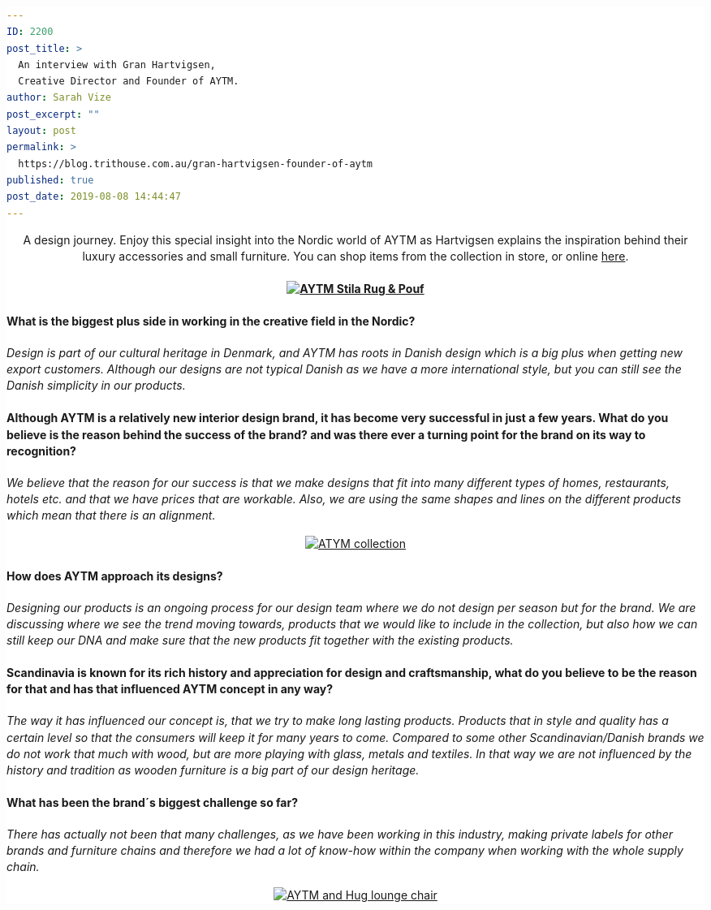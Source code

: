 ```yaml
---
ID: 2200
post_title: >
  An interview with Gran Hartvigsen,
  Creative Director and Founder of AYTM.
author: Sarah Vize
post_excerpt: ""
layout: post
permalink: >
  https://blog.trithouse.com.au/gran-hartvigsen-founder-of-aytm
published: true
post_date: 2019-08-08 14:44:47
---
```

<p style="text-align: center;">A design journey. Enjoy this special insight into the Nordic world of AYTM as Hartvigsen explains the inspiration behind their luxury accessories and small furniture. You can shop items from the collection in store, or online <a href="https://www.trithouse.com.au/brand/aytm">here</a>.</p>

<h4 style="text-align: center;"><a href="https://www.trithouse.com.au/brand/aytm/stilla-velvet-pouf"><img class="aligncenter size-large wp-image-2205" src="https://blog.trithouse.com.au/wp-content/uploads/2019/08/aytm_16aw_interiors_013-770x1024.jpg" alt="AYTM Stila Rug &amp; Pouf" width="650" height="864" data-wp-pid="2205" /></a></h4>
<h4></h4>
<h4><b>What is the biggest plus side in working in the creative field in the Nordic?</b></h4>
<i>Design is part of our cultural heritage in Denmark, and AYTM has roots in Danish design which is a big plus when getting new export customers. Although our designs are not typical Danish as we have a more international style, but you can still see the Danish simplicity in our products.</i>
<h4><b>Although AYTM is a relatively new interior design brand, it has become very successful in just a few years. What do you believe is the reason behind the success of the brand? and was there ever a turning point for the brand on its way to recognition?</b></h4>
<i>We believe that the reason for our success is that we make designs that fit into many different types </i><i>of homes, restaurants, hotels etc. and that we have prices that are workable. Also, we are using the same shapes and lines on the different products which mean that there is an alignment.</i>
<p style="text-align: center;"><a href="https://www.trithouse.com.au/brand/aytm?limit=all"><img class="aligncenter size-large wp-image-2206" src="https://blog.trithouse.com.au/wp-content/uploads/2019/08/AYTM_DAY01_02_292_001-1024x679.jpg" alt="ATYM collection" width="650" height="431" data-wp-pid="2206" /></a></p>

<h4><b>How does AYTM approach its designs?</b></h4>
<i>Designing our products is an ongoing process for our design team where we do not design per season but for the brand. We are discussing where we see the trend moving towards, products that we would like to include in the collection, but also how we can still keep our DNA and make sure that the new products fit together with the existing products. </i>
<h4><b>Scandinavia is known for its rich history and appreciation for design and craftsmanship, what do you believe to be the reason for that and has that influenced AYTM concept in any way?</b></h4>
<i>The way it has influenced our concept is, that we try to make long lasting products. Products that in style and quality has a certain level so that the consumers will keep it for many years to come. Compared to some other Scandinavian/Danish brands we do not work that much with wood, but are more playing with glass, metals and textiles. In that way we are not influenced by the history and tradition as wooden furniture is a big part of our design heritage.</i>
<h4><b>What has been the brand´s biggest challenge so far?</b></h4>
<i>There has actually not been that many challenges, as we have been working in this industry, making private labels for other brands and furniture chains and therefore we had a lot of know-how within the company when working with the whole supply chain.</i>
<p style="text-align: center;"><a href="https://www.trithouse.com.au/brand/aytm?limit=all"><img class="aligncenter wp-image-2207 size-large" src="https://blog.trithouse.com.au/wp-content/uploads/2019/08/2015.12.17_AYTM_16ss_image_CBS_0134-1024x683.jpg" alt="AYTM and Hug lounge chair" width="650" height="434" data-wp-pid="2207" /></a></p>

